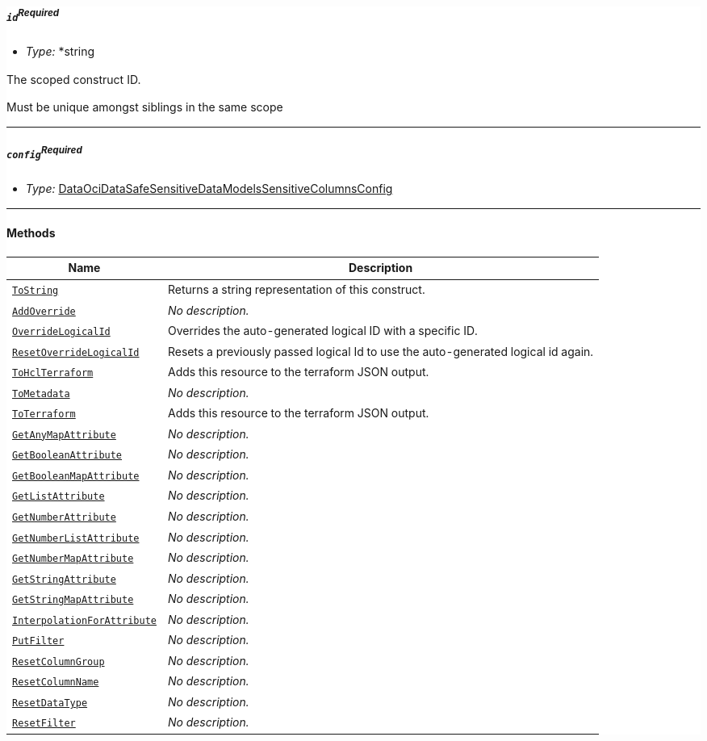 ##### `id`<sup>Required</sup> <a name="id" id="rhizo-co-terraform-provider-oci.dataOciDataSafeSensitiveDataModelsSensitiveColumns.DataOciDataSafeSensitiveDataModelsSensitiveColumns.Initializer.parameter.id"></a>

- *Type:* *string

The scoped construct ID.

Must be unique amongst siblings in the same scope

---

##### `config`<sup>Required</sup> <a name="config" id="rhizo-co-terraform-provider-oci.dataOciDataSafeSensitiveDataModelsSensitiveColumns.DataOciDataSafeSensitiveDataModelsSensitiveColumns.Initializer.parameter.config"></a>

- *Type:* <a href="#rhizo-co-terraform-provider-oci.dataOciDataSafeSensitiveDataModelsSensitiveColumns.DataOciDataSafeSensitiveDataModelsSensitiveColumnsConfig">DataOciDataSafeSensitiveDataModelsSensitiveColumnsConfig</a>

---

#### Methods <a name="Methods" id="Methods"></a>

| **Name** | **Description** |
| --- | --- |
| <code><a href="#rhizo-co-terraform-provider-oci.dataOciDataSafeSensitiveDataModelsSensitiveColumns.DataOciDataSafeSensitiveDataModelsSensitiveColumns.toString">ToString</a></code> | Returns a string representation of this construct. |
| <code><a href="#rhizo-co-terraform-provider-oci.dataOciDataSafeSensitiveDataModelsSensitiveColumns.DataOciDataSafeSensitiveDataModelsSensitiveColumns.addOverride">AddOverride</a></code> | *No description.* |
| <code><a href="#rhizo-co-terraform-provider-oci.dataOciDataSafeSensitiveDataModelsSensitiveColumns.DataOciDataSafeSensitiveDataModelsSensitiveColumns.overrideLogicalId">OverrideLogicalId</a></code> | Overrides the auto-generated logical ID with a specific ID. |
| <code><a href="#rhizo-co-terraform-provider-oci.dataOciDataSafeSensitiveDataModelsSensitiveColumns.DataOciDataSafeSensitiveDataModelsSensitiveColumns.resetOverrideLogicalId">ResetOverrideLogicalId</a></code> | Resets a previously passed logical Id to use the auto-generated logical id again. |
| <code><a href="#rhizo-co-terraform-provider-oci.dataOciDataSafeSensitiveDataModelsSensitiveColumns.DataOciDataSafeSensitiveDataModelsSensitiveColumns.toHclTerraform">ToHclTerraform</a></code> | Adds this resource to the terraform JSON output. |
| <code><a href="#rhizo-co-terraform-provider-oci.dataOciDataSafeSensitiveDataModelsSensitiveColumns.DataOciDataSafeSensitiveDataModelsSensitiveColumns.toMetadata">ToMetadata</a></code> | *No description.* |
| <code><a href="#rhizo-co-terraform-provider-oci.dataOciDataSafeSensitiveDataModelsSensitiveColumns.DataOciDataSafeSensitiveDataModelsSensitiveColumns.toTerraform">ToTerraform</a></code> | Adds this resource to the terraform JSON output. |
| <code><a href="#rhizo-co-terraform-provider-oci.dataOciDataSafeSensitiveDataModelsSensitiveColumns.DataOciDataSafeSensitiveDataModelsSensitiveColumns.getAnyMapAttribute">GetAnyMapAttribute</a></code> | *No description.* |
| <code><a href="#rhizo-co-terraform-provider-oci.dataOciDataSafeSensitiveDataModelsSensitiveColumns.DataOciDataSafeSensitiveDataModelsSensitiveColumns.getBooleanAttribute">GetBooleanAttribute</a></code> | *No description.* |
| <code><a href="#rhizo-co-terraform-provider-oci.dataOciDataSafeSensitiveDataModelsSensitiveColumns.DataOciDataSafeSensitiveDataModelsSensitiveColumns.getBooleanMapAttribute">GetBooleanMapAttribute</a></code> | *No description.* |
| <code><a href="#rhizo-co-terraform-provider-oci.dataOciDataSafeSensitiveDataModelsSensitiveColumns.DataOciDataSafeSensitiveDataModelsSensitiveColumns.getListAttribute">GetListAttribute</a></code> | *No description.* |
| <code><a href="#rhizo-co-terraform-provider-oci.dataOciDataSafeSensitiveDataModelsSensitiveColumns.DataOciDataSafeSensitiveDataModelsSensitiveColumns.getNumberAttribute">GetNumberAttribute</a></code> | *No description.* |
| <code><a href="#rhizo-co-terraform-provider-oci.dataOciDataSafeSensitiveDataModelsSensitiveColumns.DataOciDataSafeSensitiveDataModelsSensitiveColumns.getNumberListAttribute">GetNumberListAttribute</a></code> | *No description.* |
| <code><a href="#rhizo-co-terraform-provider-oci.dataOciDataSafeSensitiveDataModelsSensitiveColumns.DataOciDataSafeSensitiveDataModelsSensitiveColumns.getNumberMapAttribute">GetNumberMapAttribute</a></code> | *No description.* |
| <code><a href="#rhizo-co-terraform-provider-oci.dataOciDataSafeSensitiveDataModelsSensitiveColumns.DataOciDataSafeSensitiveDataModelsSensitiveColumns.getStringAttribute">GetStringAttribute</a></code> | *No description.* |
| <code><a href="#rhizo-co-terraform-provider-oci.dataOciDataSafeSensitiveDataModelsSensitiveColumns.DataOciDataSafeSensitiveDataModelsSensitiveColumns.getStringMapAttribute">GetStringMapAttribute</a></code> | *No description.* |
| <code><a href="#rhizo-co-terraform-provider-oci.dataOciDataSafeSensitiveDataModelsSensitiveColumns.DataOciDataSafeSensitiveDataModelsSensitiveColumns.interpolationForAttribute">InterpolationForAttribute</a></code> | *No description.* |
| <code><a href="#rhizo-co-terraform-provider-oci.dataOciDataSafeSensitiveDataModelsSensitiveColumns.DataOciDataSafeSensitiveDataModelsSensitiveColumns.putFilter">PutFilter</a></code> | *No description.* |
| <code><a href="#rhizo-co-terraform-provider-oci.dataOciDataSafeSensitiveDataModelsSensitiveColumns.DataOciDataSafeSensitiveDataModelsSensitiveColumns.resetColumnGroup">ResetColumnGroup</a></code> | *No description.* |
| <code><a href="#rhizo-co-terraform-provider-oci.dataOciDataSafeSensitiveDataModelsSensitiveColumns.DataOciDataSafeSensitiveDataModelsSensitiveColumns.resetColumnName">ResetColumnName</a></code> | *No description.* |
| <code><a href="#rhizo-co-terraform-provider-oci.dataOciDataSafeSensitiveDataModelsSensitiveColumns.DataOciDataSafeSensitiveDataModelsSensitiveColumns.resetDataType">ResetDataType</a></code> | *No description.* |
| <code><a href="#rhizo-co-terraform-provider-oci.dataOciDataSafeSensitiveDataModelsSensitiveColumns.DataOciDataSafeSensitiveDataModelsSensitiveColumns.resetFilter">ResetFilter</a></code> | *No description.* |